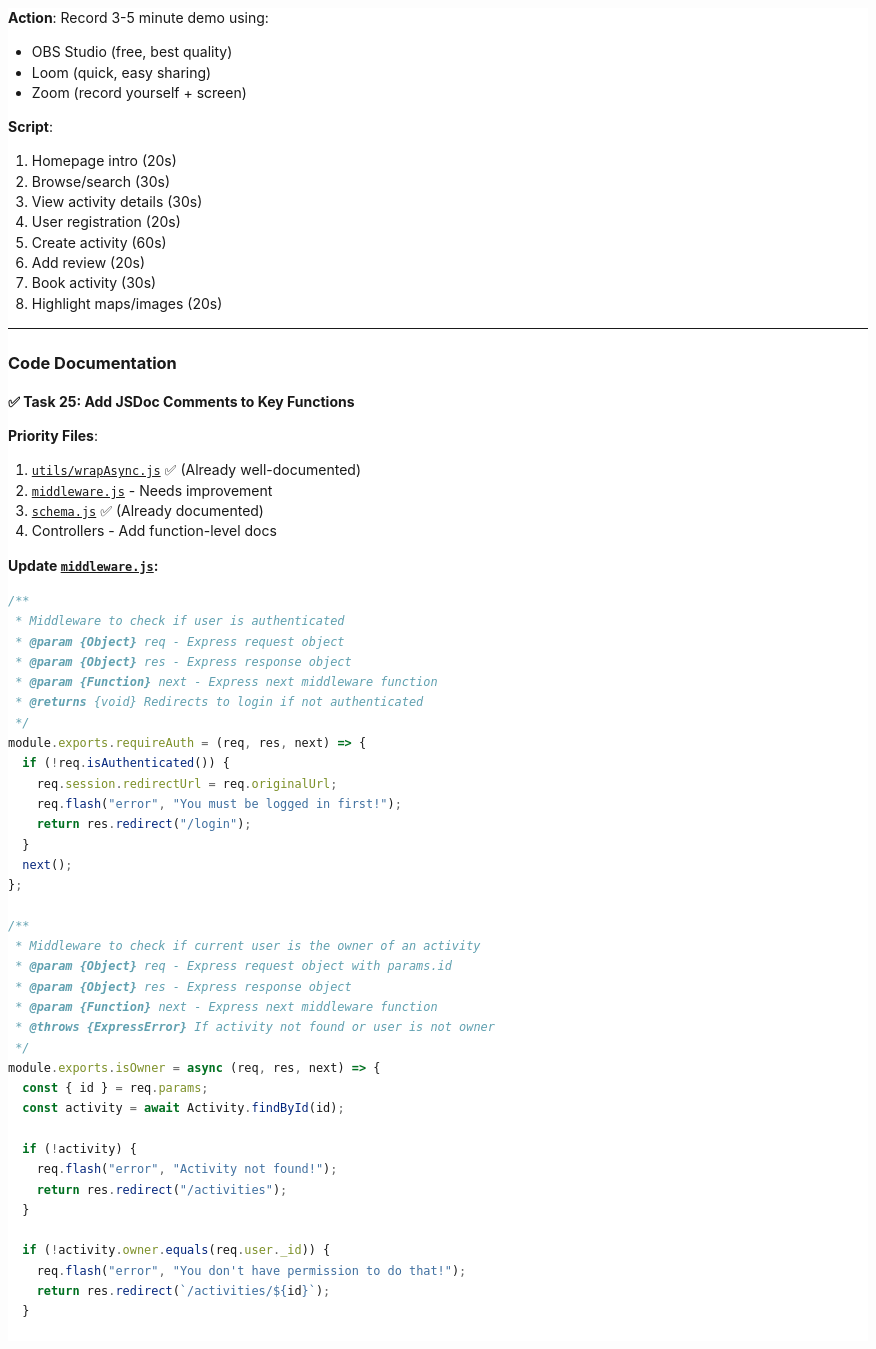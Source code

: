 **Action**: Record 3-5 minute demo using:
- OBS Studio (free, best quality)
- Loom (quick, easy sharing)
- Zoom (record yourself + screen)

**Script**:
1. Homepage intro (20s)
2. Browse/search (30s)
3. View activity details (30s)
4. User registration (20s)
5. Create activity (60s)
6. Add review (20s)
7. Book activity (30s)
8. Highlight maps/images (20s)

---

### Code Documentation

**✅ Task 25: Add JSDoc Comments to Key Functions**

**Priority Files**:
1. [`utils/wrapAsync.js`](utils/wrapAsync.js ) ✅ (Already well-documented)
2. [`middleware.js`](middleware.js ) - Needs improvement
3. [`schema.js`](schema.js ) ✅ (Already documented)
4. Controllers - Add function-level docs

**Update [`middleware.js`](middleware.js ):**
````javascript
/**
 * Middleware to check if user is authenticated
 * @param {Object} req - Express request object
 * @param {Object} res - Express response object
 * @param {Function} next - Express next middleware function
 * @returns {void} Redirects to login if not authenticated
 */
module.exports.requireAuth = (req, res, next) => {
  if (!req.isAuthenticated()) {
    req.session.redirectUrl = req.originalUrl;
    req.flash("error", "You must be logged in first!");
    return res.redirect("/login");
  }
  next();
};

/**
 * Middleware to check if current user is the owner of an activity
 * @param {Object} req - Express request object with params.id
 * @param {Object} res - Express response object
 * @param {Function} next - Express next middleware function
 * @throws {ExpressError} If activity not found or user is not owner
 */
module.exports.isOwner = async (req, res, next) => {
  const { id } = req.params;
  const activity = await Activity.findById(id);
  
  if (!activity) {
    req.flash("error", "Activity not found!");
    return res.redirect("/activities");
  }
  
  if (!activity.owner.equals(req.user._id)) {
    req.flash("error", "You don't have permission to do that!");
    return res.redirect(`/activities/${id}`);
  }
  
````